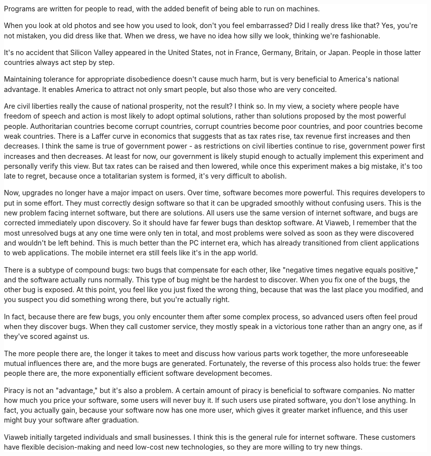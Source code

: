 Programs are written for people to read, with the added benefit of being able to run on machines.

When you look at old photos and see how you used to look, don't you feel embarrassed? Did I really dress like that? Yes, you're not mistaken, you did dress like that. When we dress, we have no idea how silly we look, thinking we're fashionable.

It's no accident that Silicon Valley appeared in the United States, not in France, Germany, Britain, or Japan. People in those latter countries always act step by step.

Maintaining tolerance for appropriate disobedience doesn't cause much harm, but is very beneficial to America's national advantage. It enables America to attract not only smart people, but also those who are very conceited.

Are civil liberties really the cause of national prosperity, not the result? I think so. In my view, a society where people have freedom of speech and action is most likely to adopt optimal solutions, rather than solutions proposed by the most powerful people. Authoritarian countries become corrupt countries, corrupt countries become poor countries, and poor countries become weak countries. There is a Laffer curve in economics that suggests that as tax rates rise, tax revenue first increases and then decreases. I think the same is true of government power - as restrictions on civil liberties continue to rise, government power first increases and then decreases. At least for now, our government is likely stupid enough to actually implement this experiment and personally verify this view. But tax rates can be raised and then lowered, while once this experiment makes a big mistake, it's too late to regret, because once a totalitarian system is formed, it's very difficult to abolish.

Now, upgrades no longer have a major impact on users. Over time, software becomes more powerful. This requires developers to put in some effort. They must correctly design software so that it can be upgraded smoothly without confusing users. This is the new problem facing internet software, but there are solutions. All users use the same version of internet software, and bugs are corrected immediately upon discovery. So it should have far fewer bugs than desktop software. At Viaweb, I remember that the most unresolved bugs at any one time were only ten in total, and most problems were solved as soon as they were discovered and wouldn't be left behind. This is much better than the PC internet era, which has already transitioned from client applications to web applications. The mobile internet era still feels like it's in the app world.

There is a subtype of compound bugs: two bugs that compensate for each other, like "negative times negative equals positive," and the software actually runs normally. This type of bug might be the hardest to discover. When you fix one of the bugs, the other bug is exposed. At this point, you feel like you just fixed the wrong thing, because that was the last place you modified, and you suspect you did something wrong there, but you're actually right.

In fact, because there are few bugs, you only encounter them after some complex process, so advanced users often feel proud when they discover bugs. When they call customer service, they mostly speak in a victorious tone rather than an angry one, as if they've scored against us.

The more people there are, the longer it takes to meet and discuss how various parts work together, the more unforeseeable mutual influences there are, and the more bugs are generated. Fortunately, the reverse of this process also holds true: the fewer people there are, the more exponentially efficient software development becomes.

Piracy is not an "advantage," but it's also a problem. A certain amount of piracy is beneficial to software companies. No matter how much you price your software, some users will never buy it. If such users use pirated software, you don't lose anything. In fact, you actually gain, because your software now has one more user, which gives it greater market influence, and this user might buy your software after graduation.

Viaweb initially targeted individuals and small businesses. I think this is the general rule for internet software. These customers have flexible decision-making and need low-cost new technologies, so they are more willing to try new things.
